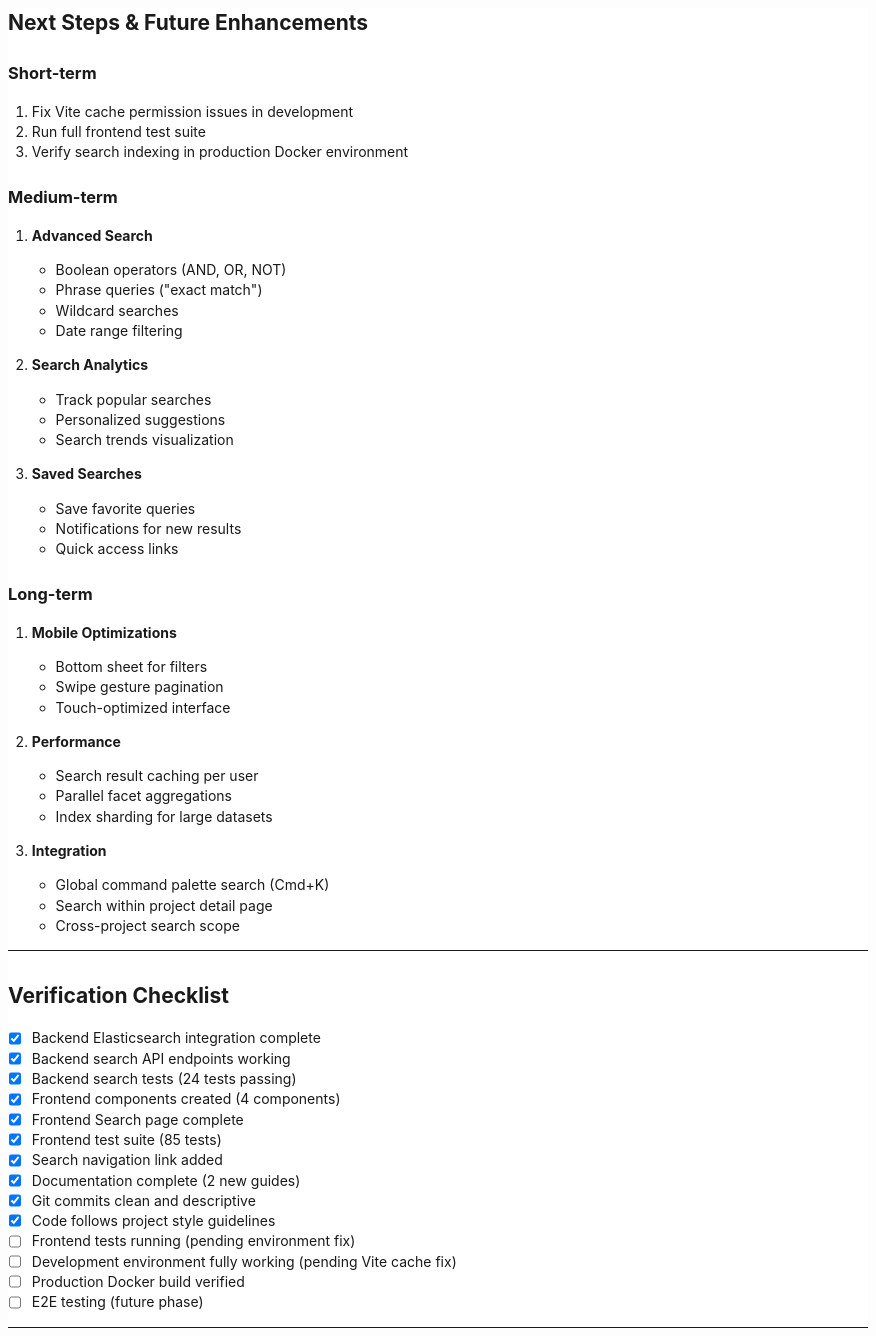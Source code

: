 
## Next Steps & Future Enhancements

### Short-term
1. Fix Vite cache permission issues in development
2. Run full frontend test suite
3. Verify search indexing in production Docker environment

### Medium-term
1. **Advanced Search**
   - Boolean operators (AND, OR, NOT)
   - Phrase queries ("exact match")
   - Wildcard searches
   - Date range filtering

2. **Search Analytics**
   - Track popular searches
   - Personalized suggestions
   - Search trends visualization

3. **Saved Searches**
   - Save favorite queries
   - Notifications for new results
   - Quick access links

### Long-term
1. **Mobile Optimizations**
   - Bottom sheet for filters
   - Swipe gesture pagination
   - Touch-optimized interface

2. **Performance**
   - Search result caching per user
   - Parallel facet aggregations
   - Index sharding for large datasets

3. **Integration**
   - Global command palette search (Cmd+K)
   - Search within project detail page
   - Cross-project search scope

---

## Verification Checklist

- [x] Backend Elasticsearch integration complete
- [x] Backend search API endpoints working
- [x] Backend search tests (24 tests passing)
- [x] Frontend components created (4 components)
- [x] Frontend Search page complete
- [x] Frontend test suite (85 tests)
- [x] Search navigation link added
- [x] Documentation complete (2 new guides)
- [x] Git commits clean and descriptive
- [x] Code follows project style guidelines
- [ ] Frontend tests running (pending environment fix)
- [ ] Development environment fully working (pending Vite cache fix)
- [ ] Production Docker build verified
- [ ] E2E testing (future phase)

---